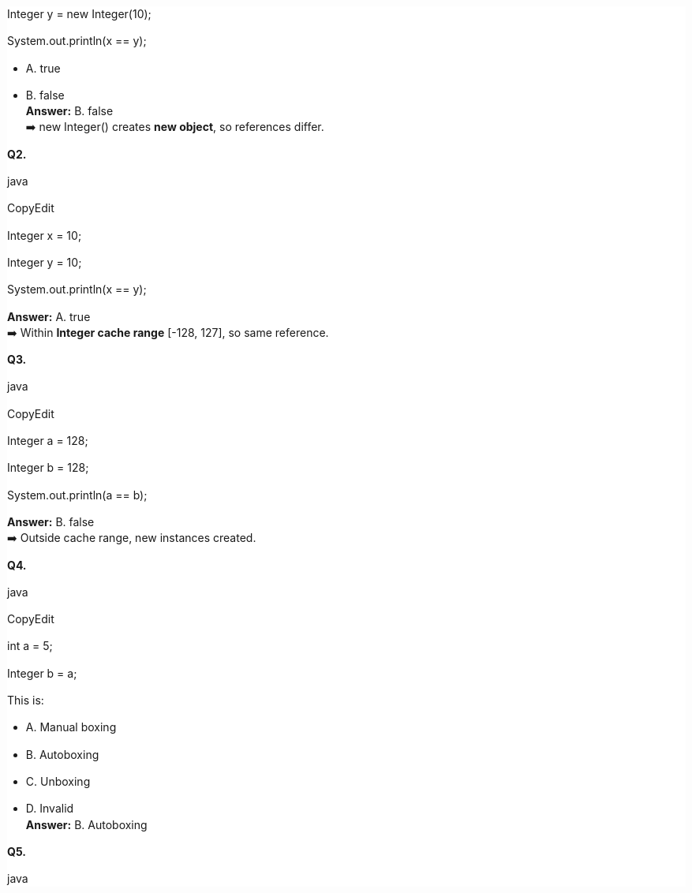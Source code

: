 Integer y = new Integer(10);

System.out.println(x == y);

- A. true

- B. false\
  **Answer:** B. false\
  ➡️ new Integer() creates **new object**, so references differ.

**Q2.**

java

CopyEdit

Integer x = 10;

Integer y = 10;

System.out.println(x == y);

**Answer:** A. true\
➡️ Within **Integer cache range** \[-128, 127\], so same reference.

**Q3.**

java

CopyEdit

Integer a = 128;

Integer b = 128;

System.out.println(a == b);

**Answer:** B. false\
➡️ Outside cache range, new instances created.

**Q4.**

java

CopyEdit

int a = 5;

Integer b = a;

This is:

- A. Manual boxing

- B. Autoboxing

- C. Unboxing

- D. Invalid\
  **Answer:** B. Autoboxing

**Q5.**

java
